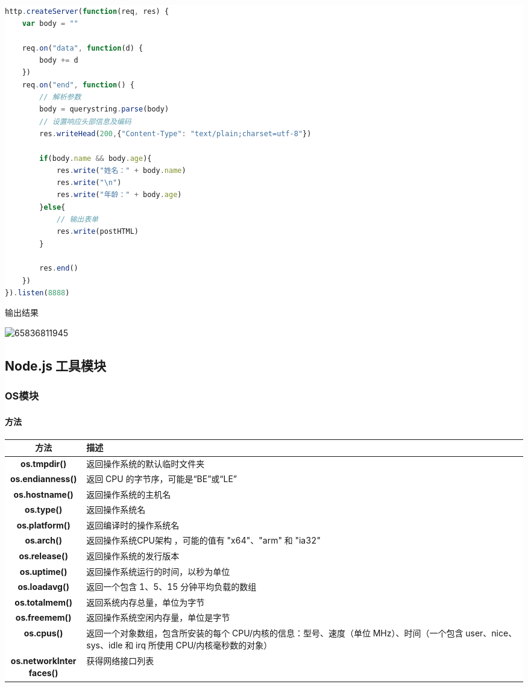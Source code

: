 ```javascript
http.createServer(function(req, res) {
    var body = ""

    req.on("data", function(d) {
        body += d
    })
    req.on("end", function() {
        // 解析参数
        body = querystring.parse(body)
        // 设置响应头部信息及编码
        res.writeHead(200,{"Content-Type": "text/plain;charset=utf-8"})

        if(body.name && body.age){
            res.write("姓名：" + body.name)
            res.write("\n")
            res.write("年龄：" + body.age)
        }else{
            // 输出表单
            res.write(postHTML)
        }

        res.end()
    })
}).listen(8888)
```

输出结果

![65836811945](C:\Users\29787\AppData\Local\Temp\1658368119453.png)

## Node.js 工具模块

### OS模块

#### 方法

|            方法            | 描述                                                         |
| :------------------------: | :----------------------------------------------------------- |
|      **os.tmpdir()**       | 返回操作系统的默认临时文件夹                                 |
|    **os.endianness()**     | 返回 CPU 的字节序，可能是“BE”或“LE”                          |
|     **os.hostname()**      | 返回操作系统的主机名                                         |
|       **os.type()**        | 返回操作系统名                                               |
|     **os.platform()**      | 返回编译时的操作系统名                                       |
|       **os.arch()**        | 返回操作系统CPU架构 ，可能的值有 "x64"、"arm" 和 "ia32"      |
|      **os.release()**      | 返回操作系统的发行版本                                       |
|      **os.uptime()**       | 返回操作系统运行的时间，以秒为单位                           |
|      **os.loadavg()**      | 返回一个包含 1、5、15 分钟平均负载的数组                     |
|     **os.totalmem()**      | 返回系统内存总量，单位为字节                                 |
|      **os.freemem()**      | 返回操作系统空闲内存量，单位是字节                           |
|       **os.cpus()**        | 返回一个对象数组，包含所安装的每个 CPU/内核的信息：型号、速度（单位 MHz）、时间（一个包含 user、nice、sys、idle 和 irq 所使用 CPU/内核毫秒数的对象） |
| **os.networkInterfaces()** | 获得网络接口列表                                             |
